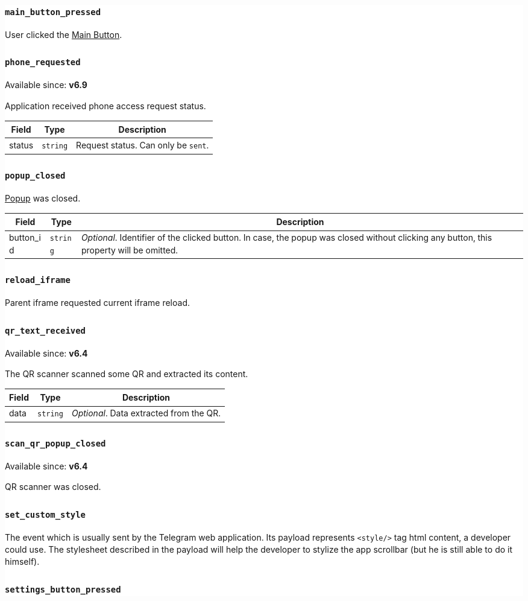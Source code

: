 
  </tbody>
</table>

### `main_button_pressed`

User clicked the [Main Button](main-button.md).

### `phone_requested`

Available since: **v6.9**

Application received phone access request status.

| Field  | Type     | Description                         |
|--------|----------|-------------------------------------|
| status | `string` | Request status. Can only be `sent`. |

### `popup_closed`

[Popup](popup.md) was closed.

| Field     | Type     | Description                                                                                                                             |
|-----------|----------|-----------------------------------------------------------------------------------------------------------------------------------------|
| button_id | `string` | _Optional_. Identifier of the clicked button. In case, the popup was closed without clicking any button, this property will be omitted. |

### `reload_iframe`

Parent iframe requested current iframe reload.

### `qr_text_received`

Available since: **v6.4**

The QR scanner scanned some QR and extracted its content.

| Field | Type     | Description                             |
|-------|----------|-----------------------------------------|
| data  | `string` | _Optional_. Data extracted from the QR. |

### `scan_qr_popup_closed`

Available since: **v6.4**

QR scanner was closed.

### `set_custom_style`

The event which is usually sent by the Telegram web application. Its payload represents `<style/>`
tag html content, a developer could use. The stylesheet described in the payload will help the
developer to stylize the app scrollbar (but he is still able to do it himself).

### `settings_button_pressed`
